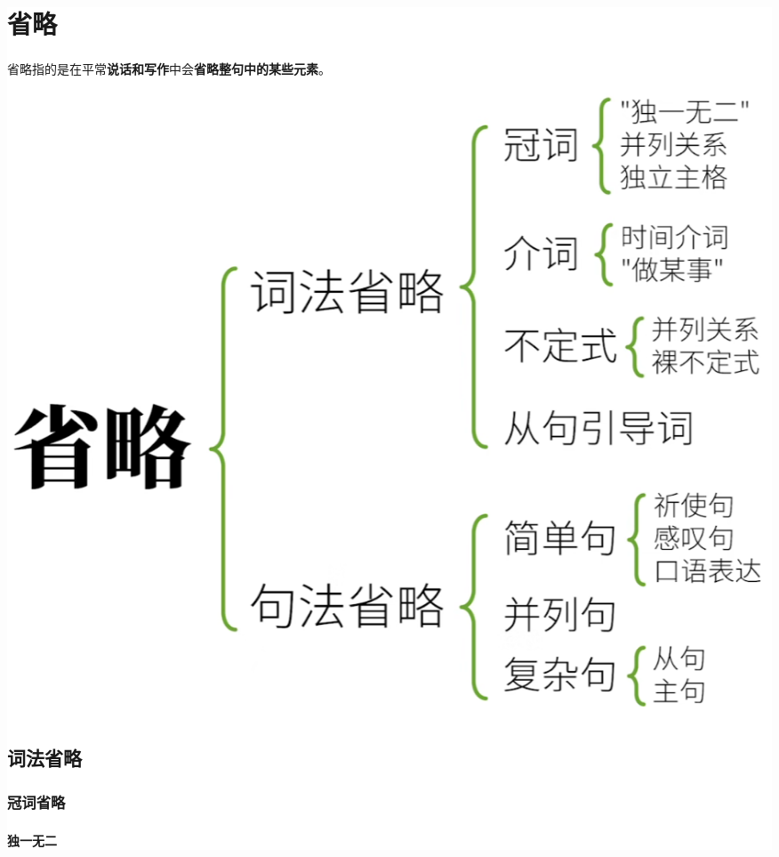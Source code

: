 # 省略

省略指的是在平常**说话和写作**中会**省略整句中的某些元素**。

![image-20250109142633594](./images/%E7%9C%81%E7%95%A5.assets/image-20250109142633594.png)



## 词法省略

### 冠词省略



#### 独一无二
